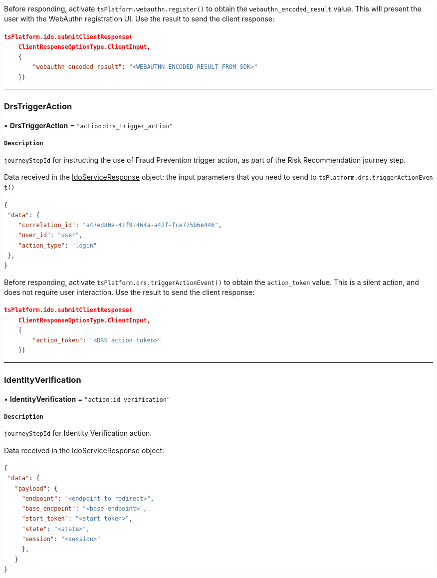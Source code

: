 Before responding, activate `tsPlatform.webauthn.register()` to obtain the `webauthn_encoded_result` value.
This will present the user with the WebAuthn registration UI. Use the result to send the client response:
```json
tsPlatform.ido.submitClientResponse(
    ClientResponseOptionType.ClientInput,
    {
        "webauthn_encoded_result": "<WEBAUTHN_ENCODED_RESULT_FROM_SDK>"
    })
```

___

### DrsTriggerAction

• **DrsTriggerAction** = ``"action:drs_trigger_action"``

**`Description`**

`journeyStepId` for instructing the use of Fraud Prevention trigger action, as part of the Risk Recommendation journey step.

Data received in the [IdoServiceResponse](../interfaces/IdoServiceResponse.md) object: the input parameters that you need to send to `tsPlatform.drs.triggerActionEvent()`
```json
{
 "data": {
    "correlation_id": "a47ed80a-41f9-464a-a42f-fce775b6e446",
    "user_id": "user",
    "action_type": "login"
 },
}
```
Before responding, activate `tsPlatform.drs.triggerActionEvent()` to obtain the `action_token` value. This is a silent action, and does not require user interaction.
Use the result to send the client response:
```json
tsPlatform.ido.submitClientResponse(
    ClientResponseOptionType.ClientInput,
    {
        "action_token": "<DRS action token>"
    })
```

___

### IdentityVerification

• **IdentityVerification** = ``"action:id_verification"``

**`Description`**

`journeyStepId` for Identity Verification action.

Data received in the [IdoServiceResponse](../interfaces/IdoServiceResponse.md) object:
```json
{
 "data": {
   "payload": {
     "endpoint": "<endpoint to redirect>",
     "base_endpoint": "<base endpoint>",
     "start_token": "<start token>",
     "state": "<state>",
     "session": "<session>"
     },
   }
}
```